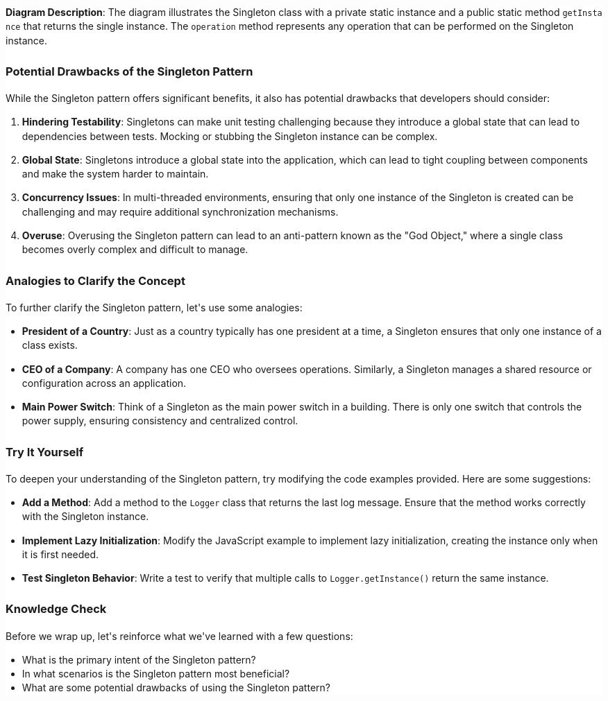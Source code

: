 **Diagram Description**: The diagram illustrates the Singleton class with a private static instance and a public static method `getInstance` that returns the single instance. The `operation` method represents any operation that can be performed on the Singleton instance.

### Potential Drawbacks of the Singleton Pattern

While the Singleton pattern offers significant benefits, it also has potential drawbacks that developers should consider:

1. **Hindering Testability**: Singletons can make unit testing challenging because they introduce a global state that can lead to dependencies between tests. Mocking or stubbing the Singleton instance can be complex.

2. **Global State**: Singletons introduce a global state into the application, which can lead to tight coupling between components and make the system harder to maintain.

3. **Concurrency Issues**: In multi-threaded environments, ensuring that only one instance of the Singleton is created can be challenging and may require additional synchronization mechanisms.

4. **Overuse**: Overusing the Singleton pattern can lead to an anti-pattern known as the "God Object," where a single class becomes overly complex and difficult to manage.

### Analogies to Clarify the Concept

To further clarify the Singleton pattern, let's use some analogies:

- **President of a Country**: Just as a country typically has one president at a time, a Singleton ensures that only one instance of a class exists.

- **CEO of a Company**: A company has one CEO who oversees operations. Similarly, a Singleton manages a shared resource or configuration across an application.

- **Main Power Switch**: Think of a Singleton as the main power switch in a building. There is only one switch that controls the power supply, ensuring consistency and centralized control.

### Try It Yourself

To deepen your understanding of the Singleton pattern, try modifying the code examples provided. Here are some suggestions:

- **Add a Method**: Add a method to the `Logger` class that returns the last log message. Ensure that the method works correctly with the Singleton instance.

- **Implement Lazy Initialization**: Modify the JavaScript example to implement lazy initialization, creating the instance only when it is first needed.

- **Test Singleton Behavior**: Write a test to verify that multiple calls to `Logger.getInstance()` return the same instance.

### Knowledge Check

Before we wrap up, let's reinforce what we've learned with a few questions:

- What is the primary intent of the Singleton pattern?
- In what scenarios is the Singleton pattern most beneficial?
- What are some potential drawbacks of using the Singleton pattern?

